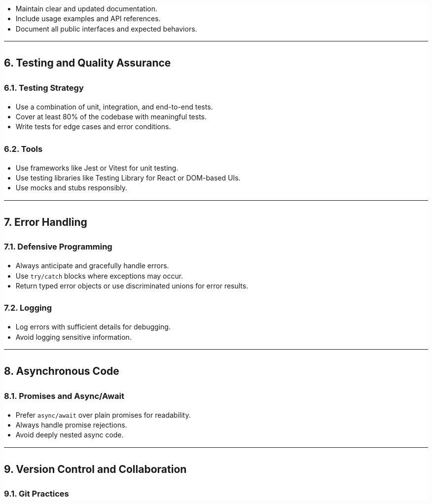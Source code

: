 - Maintain clear and updated documentation.
- Include usage examples and API references.
- Document all public interfaces and expected behaviors.

---

## 6. Testing and Quality Assurance

### 6.1. Testing Strategy

- Use a combination of unit, integration, and end-to-end tests.
- Cover at least 80% of the codebase with meaningful tests.
- Write tests for edge cases and error conditions.

### 6.2. Tools

- Use frameworks like Jest or Vitest for unit testing.
- Use testing libraries like Testing Library for React or DOM-based UIs.
- Use mocks and stubs responsibly.

---

## 7. Error Handling

### 7.1. Defensive Programming

- Always anticipate and gracefully handle errors.
- Use `try/catch` blocks where exceptions may occur.
- Return typed error objects or use discriminated unions for error results.

### 7.2. Logging

- Log errors with sufficient details for debugging.
- Avoid logging sensitive information.

---

## 8. Asynchronous Code

### 8.1. Promises and Async/Await

- Prefer `async/await` over plain promises for readability.
- Always handle promise rejections.
- Avoid deeply nested async code.

---

## 9. Version Control and Collaboration

### 9.1. Git Practices
